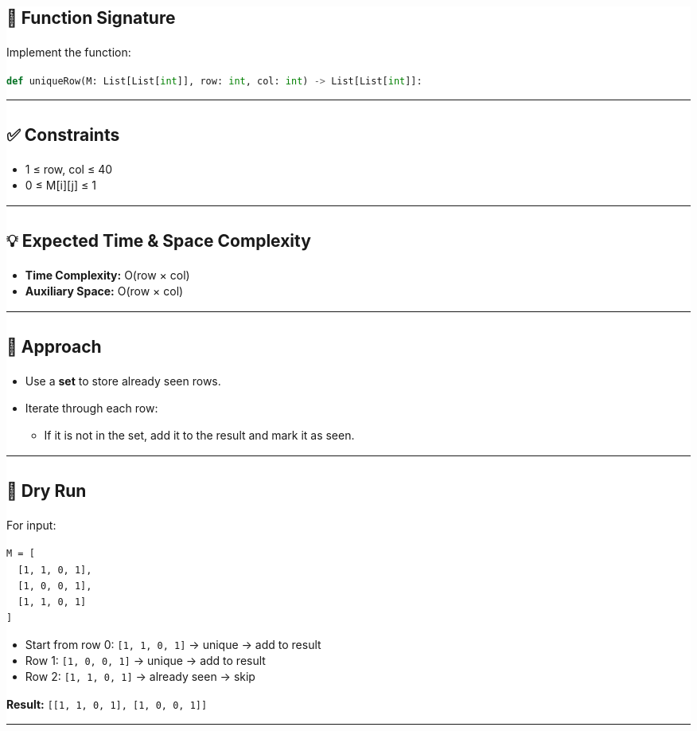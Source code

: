 ## 🚀 Function Signature

Implement the function:

```python
def uniqueRow(M: List[List[int]], row: int, col: int) -> List[List[int]]:
```

---

## ✅ Constraints

* 1 ≤ row, col ≤ 40
* 0 ≤ M\[i]\[j] ≤ 1

---

## 💡 Expected Time & Space Complexity

* **Time Complexity:** O(row × col)
* **Auxiliary Space:** O(row × col)

---

## 🧠 Approach

* Use a **set** to store already seen rows.
* Iterate through each row:

  * If it is not in the set, add it to the result and mark it as seen.

---

## 🧪 Dry Run

For input:

```plaintext
M = [
  [1, 1, 0, 1],
  [1, 0, 0, 1],
  [1, 1, 0, 1]
]
```

* Start from row 0: `[1, 1, 0, 1]` → unique → add to result
* Row 1: `[1, 0, 0, 1]` → unique → add to result
* Row 2: `[1, 1, 0, 1]` → already seen → skip

**Result:**
`[[1, 1, 0, 1], [1, 0, 0, 1]]`

---

